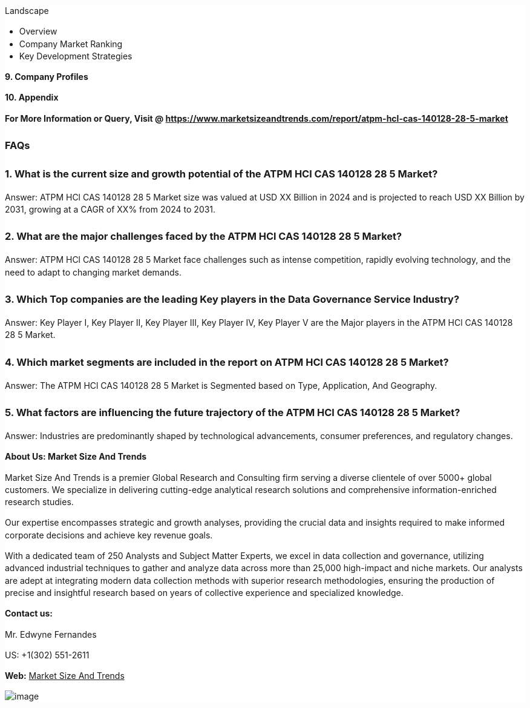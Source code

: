 Landscape</span></strong></p></div><div class="" data-test-id=""><ul><li><span class="">Overview</span></li><li><span class="">Company Market Ranking</span></li><li><span class="">Key Development Strategies</span></li></ul></div><div class="" data-test-id=""><p><strong><span class="">9. Company Profiles</span></strong></p></div><div class="" data-test-id=""><p><strong><span class="">10. Appendix</span></strong></p></div><div class="" data-test-id=""><p><strong><span class="">For More Information or Query, Visit @ <a href="https://www.marketsizeandtrends.com/report/atpm-hcl-cas-140128-28-5-market" target="_blank">https://www.marketsizeandtrends.com/report/atpm-hcl-cas-140128-28-5-market</a></span></strong></p></div><div class="" data-test-id=""><div class="article-main__content" data-test-id="publishing-text-block"><h3><strong><span class="">FAQs</span></strong></h3></div><div class="article-main__content" data-test-id="publishing-text-block"><h3><span class="">1. What is the current size and growth potential of the ATPM HCl CAS 140128 28 5 Market?</span></h3></div><div class="article-main__content" data-test-id="publishing-text-block"><p><span class="font-[700]">Answer</span><span class="">: ATPM HCl CAS 140128 28 5 Market size was valued at USD XX Billion in 2024 and is projected to reach USD XX Billion by 2031, growing at a CAGR of XX% from 2024 to 2031.</span></p></div><div class="article-main__content" data-test-id="publishing-text-block"><h3><span class="">2. What are the major challenges faced by the ATPM HCl CAS 140128 28 5 Market?</span></h3></div><div class="article-main__content" data-test-id="publishing-text-block"><p><span class="font-[700]">Answer</span><span class="">: ATPM HCl CAS 140128 28 5 Market face challenges such as intense competition, rapidly evolving technology, and the need to adapt to changing market demands.</span></p></div><div class="article-main__content" data-test-id="publishing-text-block"><h3><span class="">3. Which Top companies are the leading Key players in the Data Governance Service Industry?</span></h3></div><div class="article-main__content" data-test-id="publishing-text-block"><p><span class="font-[700]">Answer</span><span class="">: Key Player I, Key Player II, Key Player III, Key Player IV, Key Player V are the Major players in the ATPM HCl CAS 140128 28 5 Market.</span></p></div><div class="article-main__content" data-test-id="publishing-text-block"><h3><span class="">4. Which market segments are included in the report on ATPM HCl CAS 140128 28 5 Market?</span></h3></div><div class="article-main__content" data-test-id="publishing-text-block"><p><span class="font-[700]">Answer</span><span class="">: The ATPM HCl CAS 140128 28 5 Market is Segmented based on Type, Application, And Geography.</span></p></div><div class="article-main__content" data-test-id="publishing-text-block"><h3><span class="">5. What factors are influencing the future trajectory of the ATPM HCl CAS 140128 28 5 Market?</span></h3></div><div class="article-main__content" data-test-id="publishing-text-block"><p><span class="font-[700]">Answer:</span><span class="">&nbsp;Industries are predominantly shaped by technological advancements, consumer preferences, and regulatory changes.</span></p></div><p><strong><span class="">About Us: Market Size And Trends</span></strong></p></div><div class="" data-test-id=""><p><span class="">Market Size And Trends is a premier Global Research and Consulting firm serving a diverse clientele of over 5000+ global customers. We specialize in delivering cutting-edge analytical research solutions and comprehensive information-enriched research studies.</span></p></div><div class="" data-test-id=""><p><span class="">Our expertise encompasses strategic and growth analyses, providing the crucial data and insights required to make informed corporate decisions and achieve key revenue goals.</span></p></div><div class="" data-test-id=""><p><span class="">With a dedicated team of 250 Analysts and Subject Matter Experts, we excel in data collection and governance, utilizing advanced industrial techniques to gather and analyze data across more than 25,000 high-impact and niche markets. Our analysts are adept at integrating modern data collection methods with superior research methodologies, ensuring the production of precise and insightful research based on years of collective experience and specialized knowledge.</span></p></div><div class="" data-test-id=""><p><strong><span class="">Contact us:</span></strong></p></div><div class="" data-test-id=""><p><span class="">Mr. Edwyne Fernandes</span></p></div><div class="" data-test-id=""><p><span class="">US: +1(302) 551-2611<br /></span></p><p><span class=""><strong>Web:</strong> <a href="https://www.marketsizeandtrends.com/" target="_blank">Market Size And Trends</a></span></p></div>
![image](https://github.com/user-attachments/assets/69c3210d-075b-46e5-a2a6-d57ab03eb7a8)
